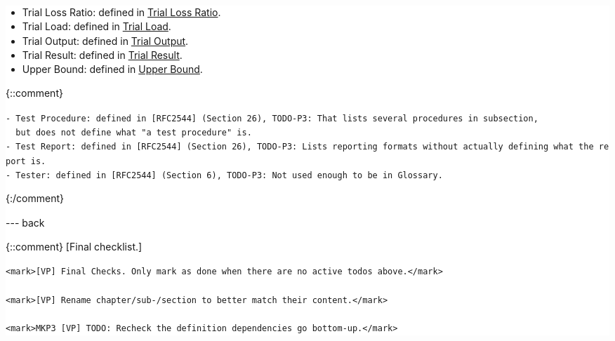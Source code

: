 - Trial Loss Ratio: defined in [Trial Loss Ratio](#trial-loss-ratio).
- Trial Load: defined in [Trial Load](#trial-load).
- Trial Output: defined in [Trial Output](#trial-output).
- Trial Result: defined in [Trial Result](#trial-result).
- Upper Bound: defined in [Upper Bound](#upper-bound).

{::comment}

    - Test Procedure: defined in [RFC2544] (Section 26), TODO-P3: That lists several procedures in subsection,
      but does not define what "a test procedure" is.
    - Test Report: defined in [RFC2544] (Section 26), TODO-P3: Lists reporting formats without actually defining what the report is.
    - Tester: defined in [RFC2544] (Section 6), TODO-P3: Not used enough to be in Glossary.

{:/comment}

--- back

{::comment}
    [Final checklist.]

    <mark>[VP] Final Checks. Only mark as done when there are no active todos above.</mark>
    
    <mark>[VP] Rename chapter/sub-/section to better match their content.</mark>
    
    <mark>MKP3 [VP] TODO: Recheck the definition dependencies go bottom-up.</mark>
    
